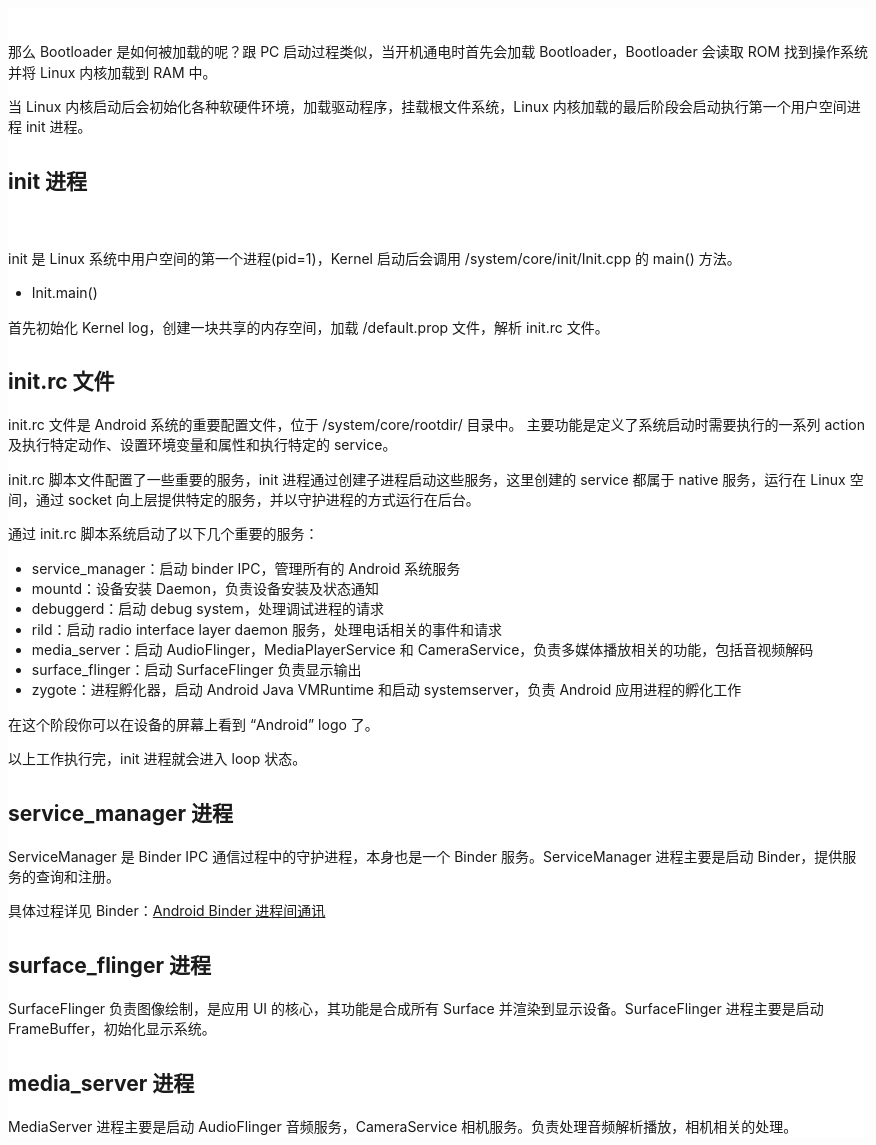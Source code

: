 <img src="https://raw.githubusercontent.com/jeanboydev/Android-ReadTheFuckingSourceCode/master/resources/images/android/android_boot_loader/boot_image.png" alt=""/>

那么 Bootloader 是如何被加载的呢？跟 PC 启动过程类似，当开机通电时首先会加载 Bootloader，Bootloader 会读取 ROM 找到操作系统并将 Linux 内核加载到 RAM 中。

当 Linux 内核启动后会初始化各种软硬件环境，加载驱动程序，挂载根文件系统，Linux 内核加载的最后阶段会启动执行第一个用户空间进程 init 进程。

## init 进程

<img src="https://raw.githubusercontent.com/jeanboydev/Android-ReadTheFuckingSourceCode/master/resources/images/android/android_boot_loader/android-booting.png" alt=""/>

init 是 Linux 系统中用户空间的第一个进程(pid=1)，Kernel 启动后会调用 /system/core/init/Init.cpp 的 main() 方法。

- Init.main()

首先初始化 Kernel log，创建一块共享的内存空间，加载 /default.prop 文件，解析 init.rc 文件。

## init.rc 文件

init.rc 文件是 Android 系统的重要配置文件，位于 /system/core/rootdir/ 目录中。 主要功能是定义了系统启动时需要执行的一系列 action 及执行特定动作、设置环境变量和属性和执行特定的 service。 

init.rc 脚本文件配置了一些重要的服务，init 进程通过创建子进程启动这些服务，这里创建的 service 都属于 native 服务，运行在 Linux 空间，通过 socket 向上层提供特定的服务，并以守护进程的方式运行在后台。

通过 init.rc 脚本系统启动了以下几个重要的服务：
- service_manager：启动 binder IPC，管理所有的 Android 系统服务
- mountd：设备安装 Daemon，负责设备安装及状态通知
- debuggerd：启动 debug system，处理调试进程的请求
- rild：启动 radio interface layer daemon 服务，处理电话相关的事件和请求
- media_server：启动 AudioFlinger，MediaPlayerService 和 CameraService，负责多媒体播放相关的功能，包括音视频解码
- surface_flinger：启动 SurfaceFlinger 负责显示输出
- zygote：进程孵化器，启动 Android Java VMRuntime 和启动 systemserver，负责 Android 应用进程的孵化工作

在这个阶段你可以在设备的屏幕上看到 “Android” logo 了。

以上工作执行完，init 进程就会进入 loop 状态。

## service_manager 进程

ServiceManager 是 Binder IPC 通信过程中的守护进程，本身也是一个 Binder 服务。ServiceManager 进程主要是启动 Binder，提供服务的查询和注册。

具体过程详见 Binder：[Android Binder 进程间通讯](https://github.com/jeanboydev/Android-ReadTheFuckingSourceCode/blob/master/android/Android-Binder进程间通讯.md)

## surface_flinger 进程

SurfaceFlinger 负责图像绘制，是应用 UI 的核心，其功能是合成所有 Surface 并渲染到显示设备。SurfaceFlinger 进程主要是启动 FrameBuffer，初始化显示系统。

## media_server 进程

MediaServer 进程主要是启动 AudioFlinger 音频服务，CameraService 相机服务。负责处理音频解析播放，相机相关的处理。
